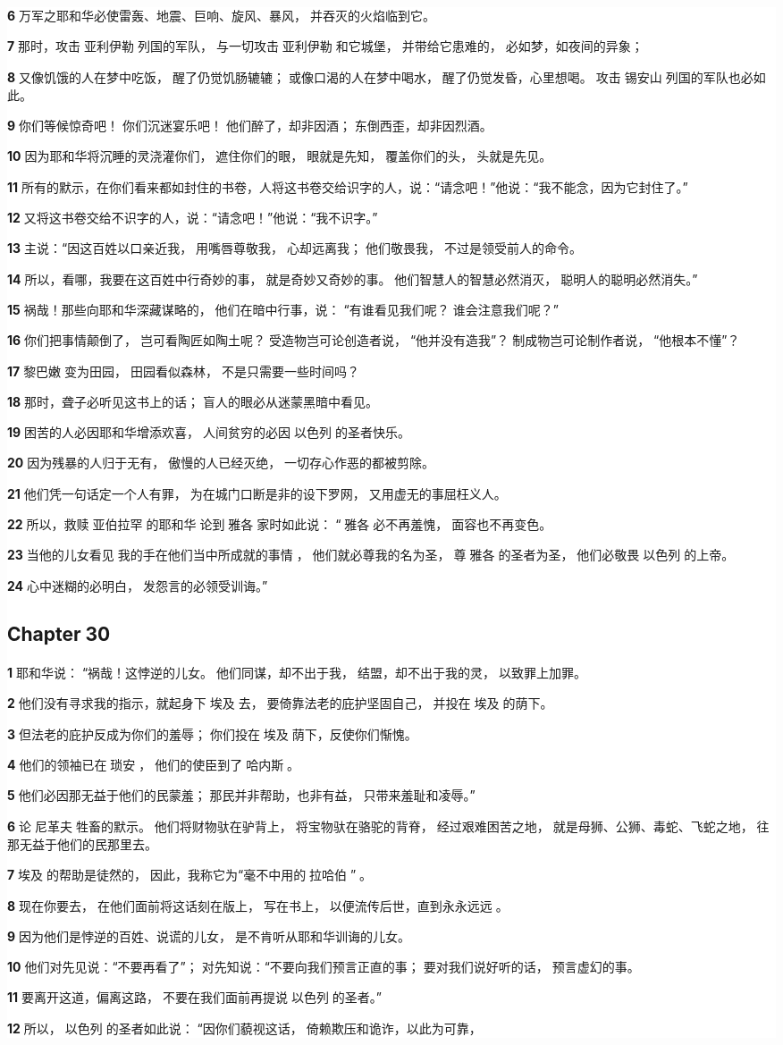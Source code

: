 **6** 万军之耶和华必使雷轰、地震、巨响、旋风、暴风， 并吞灭的火焰临到它。

**7** 那时，攻击 亚利伊勒 列国的军队， 与一切攻击 亚利伊勒 和它城堡， 并带给它患难的， 必如梦，如夜间的异象；

**8** 又像饥饿的人在梦中吃饭， 醒了仍觉饥肠辘辘； 或像口渴的人在梦中喝水， 醒了仍觉发昏，心里想喝。 攻击 锡安山 列国的军队也必如此。

**9** 你们等候惊奇吧！ 你们沉迷宴乐吧！ 他们醉了，却非因酒； 东倒西歪，却非因烈酒。

**10** 因为耶和华将沉睡的灵浇灌你们， 遮住你们的眼， 眼就是先知， 覆盖你们的头， 头就是先见。

**11** 所有的默示，在你们看来都如封住的书卷，人将这书卷交给识字的人，说：“请念吧！”他说：“我不能念，因为它封住了。”

**12** 又将这书卷交给不识字的人，说：“请念吧！”他说：“我不识字。”

**13** 主说：“因这百姓以口亲近我， 用嘴唇尊敬我， 心却远离我； 他们敬畏我， 不过是领受前人的命令。

**14** 所以，看哪，我要在这百姓中行奇妙的事， 就是奇妙又奇妙的事。 他们智慧人的智慧必然消灭， 聪明人的聪明必然消失。”

**15** 祸哉！那些向耶和华深藏谋略的， 他们在暗中行事，说： “有谁看见我们呢？ 谁会注意我们呢？”

**16** 你们把事情颠倒了， 岂可看陶匠如陶土呢？ 受造物岂可论创造者说， “他并没有造我”？ 制成物岂可论制作者说， “他根本不懂”？

**17** 黎巴嫩 变为田园， 田园看似森林， 不是只需要一些时间吗？

**18** 那时，聋子必听见这书上的话； 盲人的眼必从迷蒙黑暗中看见。

**19** 困苦的人必因耶和华增添欢喜， 人间贫穷的必因 以色列 的圣者快乐。

**20** 因为残暴的人归于无有， 傲慢的人已经灭绝， 一切存心作恶的都被剪除。

**21** 他们凭一句话定一个人有罪， 为在城门口断是非的设下罗网， 又用虚无的事屈枉义人。

**22** 所以，救赎 亚伯拉罕 的耶和华 论到 雅各 家时如此说： “ 雅各 必不再羞愧， 面容也不再变色。

**23** 当他的儿女看见 我的手在他们当中所成就的事情 ， 他们就必尊我的名为圣， 尊 雅各 的圣者为圣， 他们必敬畏 以色列 的上帝。

**24** 心中迷糊的必明白， 发怨言的必领受训诲。”

## Chapter 30

**1** 耶和华说： “祸哉！这悖逆的儿女。 他们同谋，却不出于我， 结盟，却不出于我的灵， 以致罪上加罪。

**2** 他们没有寻求我的指示，就起身下 埃及 去， 要倚靠法老的庇护坚固自己， 并投在 埃及 的荫下。

**3** 但法老的庇护反成为你们的羞辱； 你们投在 埃及 荫下，反使你们惭愧。

**4** 他们的领袖已在 琐安 ， 他们的使臣到了 哈内斯 。

**5** 他们必因那无益于他们的民蒙羞； 那民并非帮助，也非有益， 只带来羞耻和凌辱。”

**6** 论 尼革夫 牲畜的默示。 他们将财物驮在驴背上， 将宝物驮在骆驼的背脊， 经过艰难困苦之地， 就是母狮、公狮、毒蛇、飞蛇之地， 往那无益于他们的民那里去。

**7** 埃及 的帮助是徒然的， 因此，我称它为“毫不中用的 拉哈伯 ” 。

**8** 现在你要去， 在他们面前将这话刻在版上， 写在书上， 以便流传后世，直到永永远远 。

**9** 因为他们是悖逆的百姓、说谎的儿女， 是不肯听从耶和华训诲的儿女。

**10** 他们对先见说：“不要再看了”； 对先知说：“不要向我们预言正直的事； 要对我们说好听的话， 预言虚幻的事。

**11** 要离开这道，偏离这路， 不要在我们面前再提说 以色列 的圣者。”

**12** 所以， 以色列 的圣者如此说： “因你们藐视这话， 倚赖欺压和诡诈，以此为可靠，
